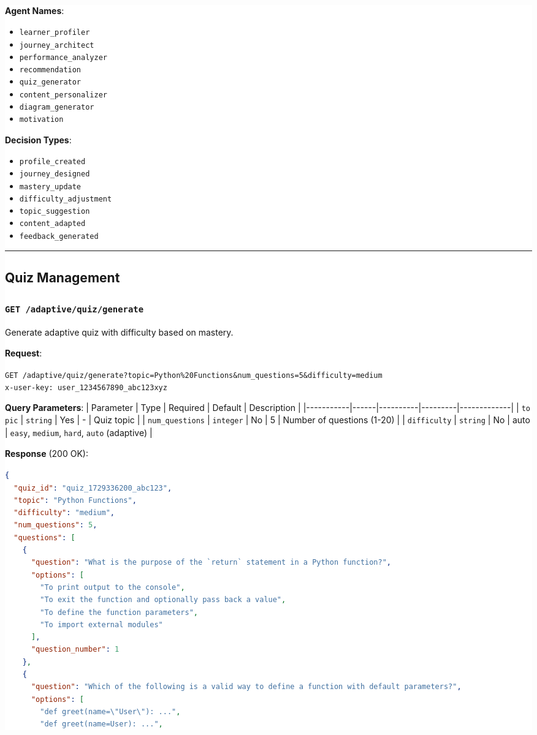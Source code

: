 **Agent Names**:
- `learner_profiler`
- `journey_architect`
- `performance_analyzer`
- `recommendation`
- `quiz_generator`
- `content_personalizer`
- `diagram_generator`
- `motivation`

**Decision Types**:
- `profile_created`
- `journey_designed`
- `mastery_update`
- `difficulty_adjustment`
- `topic_suggestion`
- `content_adapted`
- `feedback_generated`

---

## Quiz Management

### `GET /adaptive/quiz/generate`

Generate adaptive quiz with difficulty based on mastery.

**Request**:
```http
GET /adaptive/quiz/generate?topic=Python%20Functions&num_questions=5&difficulty=medium
x-user-key: user_1234567890_abc123xyz
```

**Query Parameters**:
| Parameter | Type | Required | Default | Description |
|-----------|------|----------|---------|-------------|
| `topic` | `string` | Yes | - | Quiz topic |
| `num_questions` | `integer` | No | 5 | Number of questions (1-20) |
| `difficulty` | `string` | No | auto | `easy`, `medium`, `hard`, `auto` (adaptive) |

**Response** (200 OK):
```json
{
  "quiz_id": "quiz_1729336200_abc123",
  "topic": "Python Functions",
  "difficulty": "medium",
  "num_questions": 5,
  "questions": [
    {
      "question": "What is the purpose of the `return` statement in a Python function?",
      "options": [
        "To print output to the console",
        "To exit the function and optionally pass back a value",
        "To define the function parameters",
        "To import external modules"
      ],
      "question_number": 1
    },
    {
      "question": "Which of the following is a valid way to define a function with default parameters?",
      "options": [
        "def greet(name=\"User\"): ...",
        "def greet(name=User): ...",
```